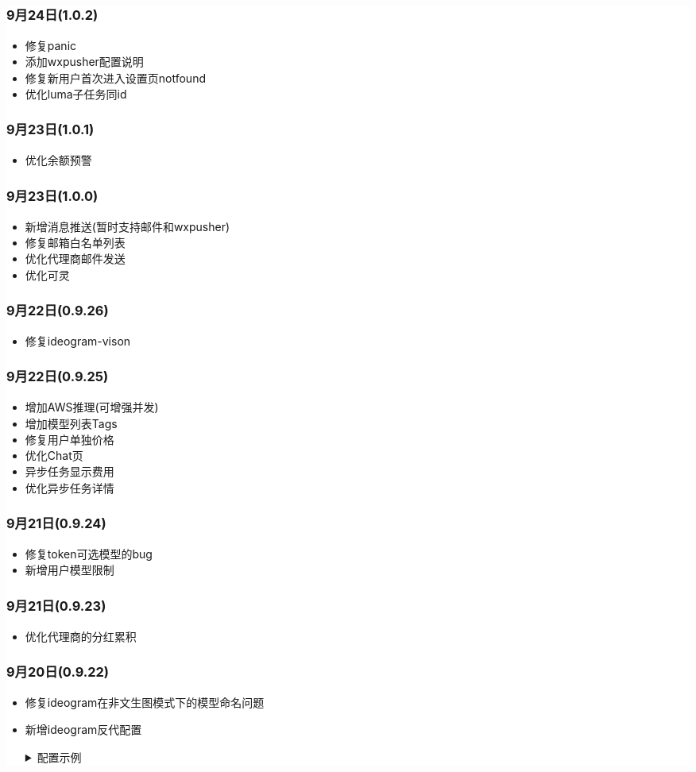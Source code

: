 ### 9月24日(1.0.2)

- 修复panic
- 添加wxpusher配置说明
- 修复新用户首次进入设置页notfound
- 优化luma子任务同id

### 9月23日(1.0.1)

- 优化余额预警

### 9月23日(1.0.0)

- 新增消息推送(暂时支持邮件和wxpusher)
- 修复邮箱白名单列表
- 优化代理商邮件发送
- 优化可灵

### 9月22日(0.9.26)

- 修复ideogram-vison

### 9月22日(0.9.25)

- 增加AWS推理(可增强并发)
- 增加模型列表Tags
- 修复用户单独价格
- 优化Chat页
- 异步任务显示费用
- 优化异步任务详情

### 9月21日(0.9.24)

- 修复token可选模型的bug
- 新增用户模型限制

### 9月21日(0.9.23)

- 优化代理商的分红累积

### 9月20日(0.9.22)

- 修复ideogram在非文生图模式下的模型命名问题
- 新增ideogram反代配置
    <details>
    <summary>配置示例</summary>

    ```
    location ^~ / {
    proxy_pass https://ideogram.ai;
    proxy_set_header Host ideogram.ai;
    proxy_set_header User-Agent "Mozilla/5.0 (Windows NT 10.0; Win64; x64) AppleWebKit/537.36 (KHTML, like Gecko) Chrome/91.0.4472.124 Safari/537.36";
    proxy_set_header Referer "https://ideogram.ai";
    proxy_set_header X-Real-IP $remote_addr;
    proxy_set_header X-Forwarded-For $proxy_add_x_forwarded_for;
    proxy_set_header X-Forwarded-Proto $scheme;
    